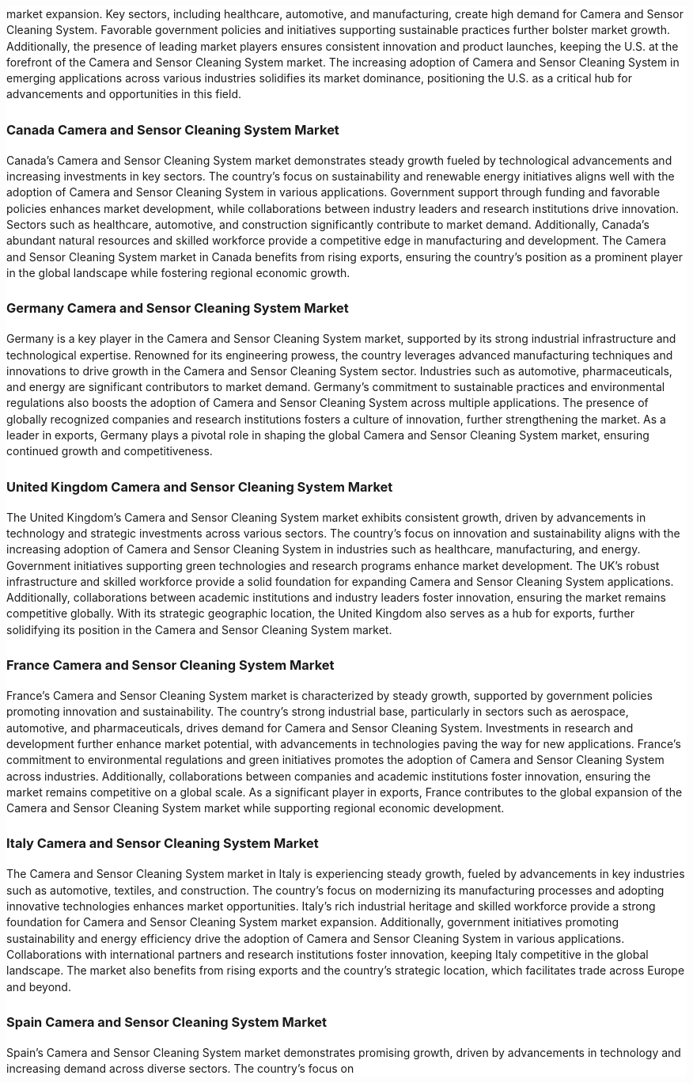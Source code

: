 market expansion. Key sectors, including healthcare, automotive, and manufacturing, create high demand for Camera and Sensor Cleaning System. Favorable government policies and initiatives supporting sustainable practices further bolster market growth. Additionally, the presence of leading market players ensures consistent innovation and product launches, keeping the U.S. at the forefront of the Camera and Sensor Cleaning System market. The increasing adoption of Camera and Sensor Cleaning System in emerging applications across various industries solidifies its market dominance, positioning the U.S. as a critical hub for advancements and opportunities in this field.</p><h3>Canada Camera and Sensor Cleaning System Market</h3><p>Canada&rsquo;s Camera and Sensor Cleaning System market demonstrates steady growth fueled by technological advancements and increasing investments in key sectors. The country&rsquo;s focus on sustainability and renewable energy initiatives aligns well with the adoption of Camera and Sensor Cleaning System in various applications. Government support through funding and favorable policies enhances market development, while collaborations between industry leaders and research institutions drive innovation. Sectors such as healthcare, automotive, and construction significantly contribute to market demand. Additionally, Canada&rsquo;s abundant natural resources and skilled workforce provide a competitive edge in manufacturing and development. The Camera and Sensor Cleaning System market in Canada benefits from rising exports, ensuring the country&rsquo;s position as a prominent player in the global landscape while fostering regional economic growth.</p><h3>Germany Camera and Sensor Cleaning System Market</h3><p>Germany is a key player in the Camera and Sensor Cleaning System market, supported by its strong industrial infrastructure and technological expertise. Renowned for its engineering prowess, the country leverages advanced manufacturing techniques and innovations to drive growth in the Camera and Sensor Cleaning System sector. Industries such as automotive, pharmaceuticals, and energy are significant contributors to market demand. Germany&rsquo;s commitment to sustainable practices and environmental regulations also boosts the adoption of Camera and Sensor Cleaning System across multiple applications. The presence of globally recognized companies and research institutions fosters a culture of innovation, further strengthening the market. As a leader in exports, Germany plays a pivotal role in shaping the global Camera and Sensor Cleaning System market, ensuring continued growth and competitiveness.</p><h3>United Kingdom Camera and Sensor Cleaning System Market</h3><p>The United Kingdom&rsquo;s Camera and Sensor Cleaning System market exhibits consistent growth, driven by advancements in technology and strategic investments across various sectors. The country&rsquo;s focus on innovation and sustainability aligns with the increasing adoption of Camera and Sensor Cleaning System in industries such as healthcare, manufacturing, and energy. Government initiatives supporting green technologies and research programs enhance market development. The UK&rsquo;s robust infrastructure and skilled workforce provide a solid foundation for expanding Camera and Sensor Cleaning System applications. Additionally, collaborations between academic institutions and industry leaders foster innovation, ensuring the market remains competitive globally. With its strategic geographic location, the United Kingdom also serves as a hub for exports, further solidifying its position in the Camera and Sensor Cleaning System market.</p><h3>France Camera and Sensor Cleaning System Market</h3><p>France&rsquo;s Camera and Sensor Cleaning System market is characterized by steady growth, supported by government policies promoting innovation and sustainability. The country&rsquo;s strong industrial base, particularly in sectors such as aerospace, automotive, and pharmaceuticals, drives demand for Camera and Sensor Cleaning System. Investments in research and development further enhance market potential, with advancements in technologies paving the way for new applications. France&rsquo;s commitment to environmental regulations and green initiatives promotes the adoption of Camera and Sensor Cleaning System across industries. Additionally, collaborations between companies and academic institutions foster innovation, ensuring the market remains competitive on a global scale. As a significant player in exports, France contributes to the global expansion of the Camera and Sensor Cleaning System market while supporting regional economic development.</p><h3>Italy Camera and Sensor Cleaning System Market</h3><p>The Camera and Sensor Cleaning System market in Italy is experiencing steady growth, fueled by advancements in key industries such as automotive, textiles, and construction. The country&rsquo;s focus on modernizing its manufacturing processes and adopting innovative technologies enhances market opportunities. Italy&rsquo;s rich industrial heritage and skilled workforce provide a strong foundation for Camera and Sensor Cleaning System market expansion. Additionally, government initiatives promoting sustainability and energy efficiency drive the adoption of Camera and Sensor Cleaning System in various applications. Collaborations with international partners and research institutions foster innovation, keeping Italy competitive in the global landscape. The market also benefits from rising exports and the country&rsquo;s strategic location, which facilitates trade across Europe and beyond.</p><h3>Spain Camera and Sensor Cleaning System Market</h3><p>Spain&rsquo;s Camera and Sensor Cleaning System market demonstrates promising growth, driven by advancements in technology and increasing demand across diverse sectors. The country&rsquo;s focus on